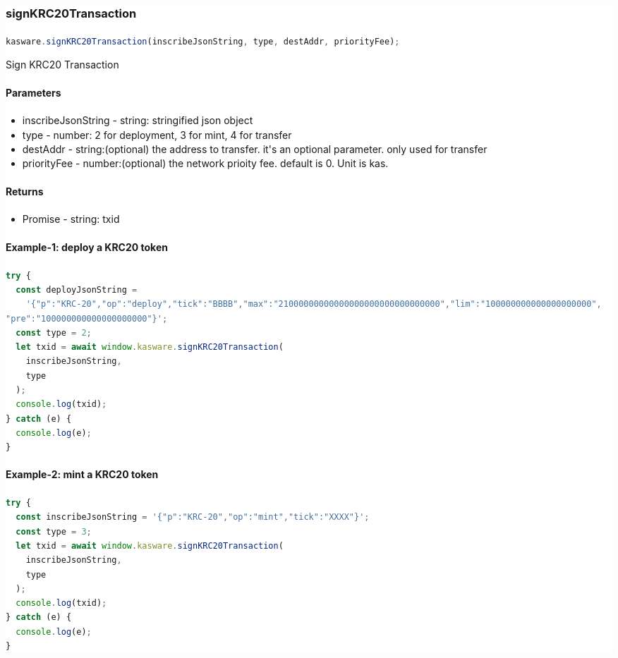
### signKRC20Transaction

```javascript
kasware.signKRC20Transaction(inscribeJsonString, type, destAddr, priorityFee);
```

Sign KRC20 Transaction

#### Parameters

- inscribeJsonString - string: stringified json object
- type - number: 2 for deployment, 3 for mint, 4 for transfer
- destAddr - string:(optional) the address to transfer. it's an optional parameter. only used for transfer
- priorityFee - number:(optional) the network prioity fee. default is 0. Unit is kas.

#### Returns

- Promise - string: txid

#### Example-1: deploy a KRC20 token

```javascript
try {
  const deployJsonString =
    '{"p":"KRC-20","op":"deploy","tick":"BBBB","max":"21000000000000000000000000000000","lim":"100000000000000000000", "pre":"100000000000000000000"}';
  const type = 2;
  let txid = await window.kasware.signKRC20Transaction(
    inscribeJsonString,
    type
  );
  console.log(txid);
} catch (e) {
  console.log(e);
}
```

#### Example-2: mint a KRC20 token

```javascript
try {
  const inscribeJsonString = '{"p":"KRC-20","op":"mint","tick":"XXXX"}';
  const type = 3;
  let txid = await window.kasware.signKRC20Transaction(
    inscribeJsonString,
    type
  );
  console.log(txid);
} catch (e) {
  console.log(e);
}
```

